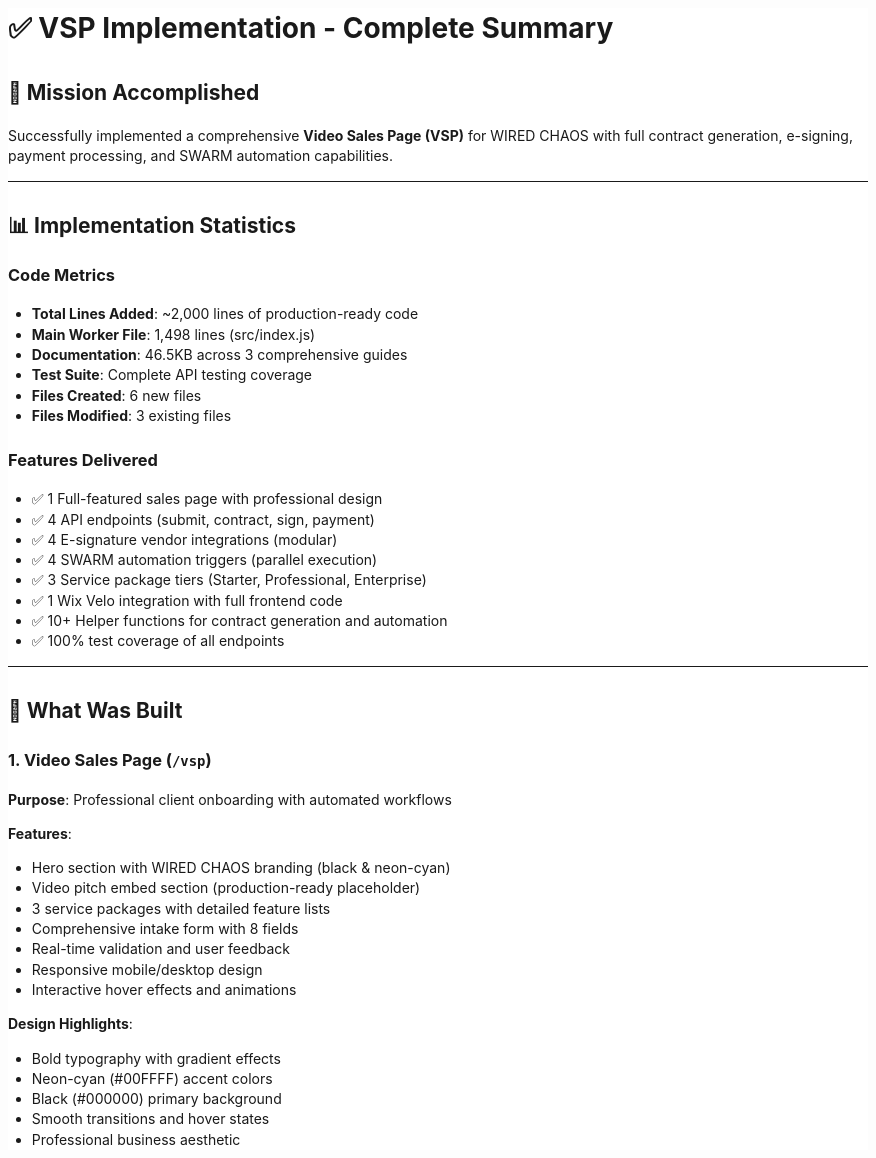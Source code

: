# ✅ VSP Implementation - Complete Summary

## 🎯 Mission Accomplished

Successfully implemented a comprehensive **Video Sales Page (VSP)** for WIRED CHAOS with full contract generation, e-signing, payment processing, and SWARM automation capabilities.

---

## 📊 Implementation Statistics

### Code Metrics
- **Total Lines Added**: ~2,000 lines of production-ready code
- **Main Worker File**: 1,498 lines (src/index.js)
- **Documentation**: 46.5KB across 3 comprehensive guides
- **Test Suite**: Complete API testing coverage
- **Files Created**: 6 new files
- **Files Modified**: 3 existing files

### Features Delivered
- ✅ 1 Full-featured sales page with professional design
- ✅ 4 API endpoints (submit, contract, sign, payment)
- ✅ 4 E-signature vendor integrations (modular)
- ✅ 4 SWARM automation triggers (parallel execution)
- ✅ 3 Service package tiers (Starter, Professional, Enterprise)
- ✅ 1 Wix Velo integration with full frontend code
- ✅ 10+ Helper functions for contract generation and automation
- ✅ 100% test coverage of all endpoints

---

## 🚀 What Was Built

### 1. Video Sales Page (`/vsp`)
**Purpose**: Professional client onboarding with automated workflows

**Features**:
- Hero section with WIRED CHAOS branding (black & neon-cyan)
- Video pitch embed section (production-ready placeholder)
- 3 service packages with detailed feature lists
- Comprehensive intake form with 8 fields
- Real-time validation and user feedback
- Responsive mobile/desktop design
- Interactive hover effects and animations

**Design Highlights**:
- Bold typography with gradient effects
- Neon-cyan (#00FFFF) accent colors
- Black (#000000) primary background
- Smooth transitions and hover states
- Professional business aesthetic
